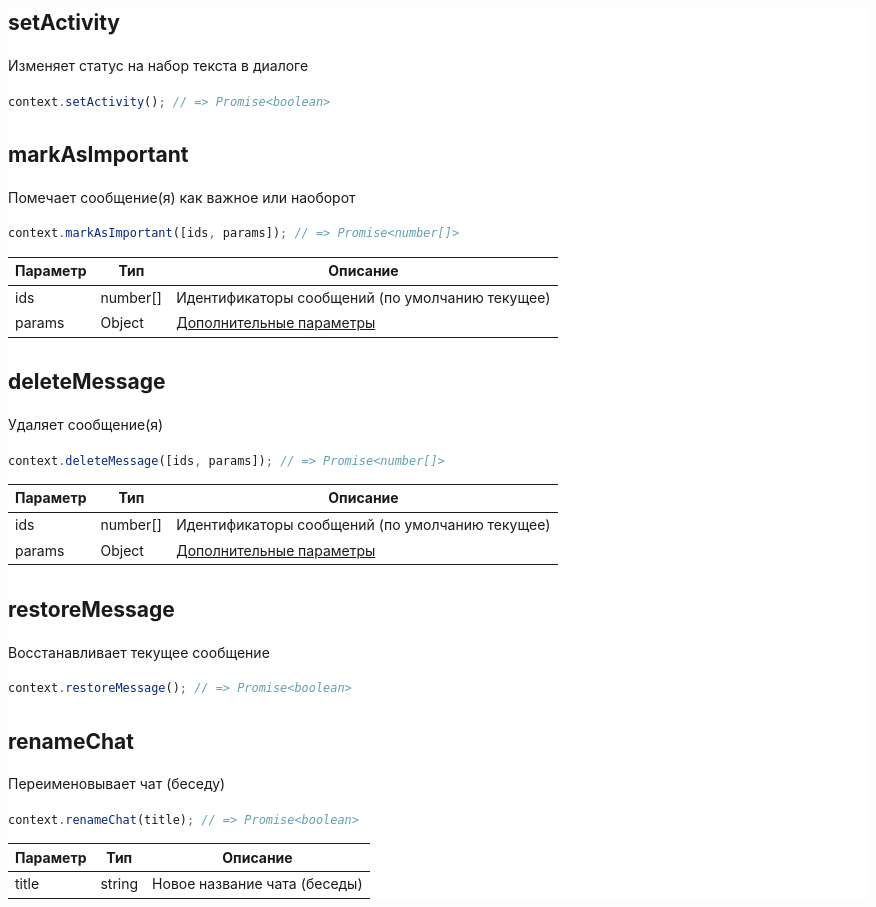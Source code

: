 ## setActivity

Изменяет статус на набор текста в диалоге

```js
context.setActivity(); // => Promise<boolean>
```

## markAsImportant

Помечает сообщение(я) как важное или наоборот

```js
context.markAsImportant([ids, params]); // => Promise<number[]>
```

| Параметр | Тип      | Описание                                                                |
|----------|----------|-------------------------------------------------------------------------|
| ids      | number[] | Идентификаторы сообщений (по умолчанию текущее)                         |
| params   | Object   | [Дополнительные параметры](https://vk.com/dev/messages.markAsImportant) |

## deleteMessage

Удаляет сообщение(я)

```js
context.deleteMessage([ids, params]); // => Promise<number[]>
```

| Параметр | Тип      | Описание                                                       |
|----------|----------|----------------------------------------------------------------|
| ids      | number[] | Идентификаторы сообщений  (по умолчанию текущее)               |
| params   | Object   | [Дополнительные параметры](https://vk.com/dev/messages.delete) |

## restoreMessage

Восстанавливает текущее сообщение

```js
context.restoreMessage(); // => Promise<boolean>
```

## renameChat

Переименовывает чат (беседу)

```js
context.renameChat(title); // => Promise<boolean>
```

| Параметр | Тип    | Описание                     |
|----------|--------|------------------------------|
| title    | string | Новое название чата (беседы) |
